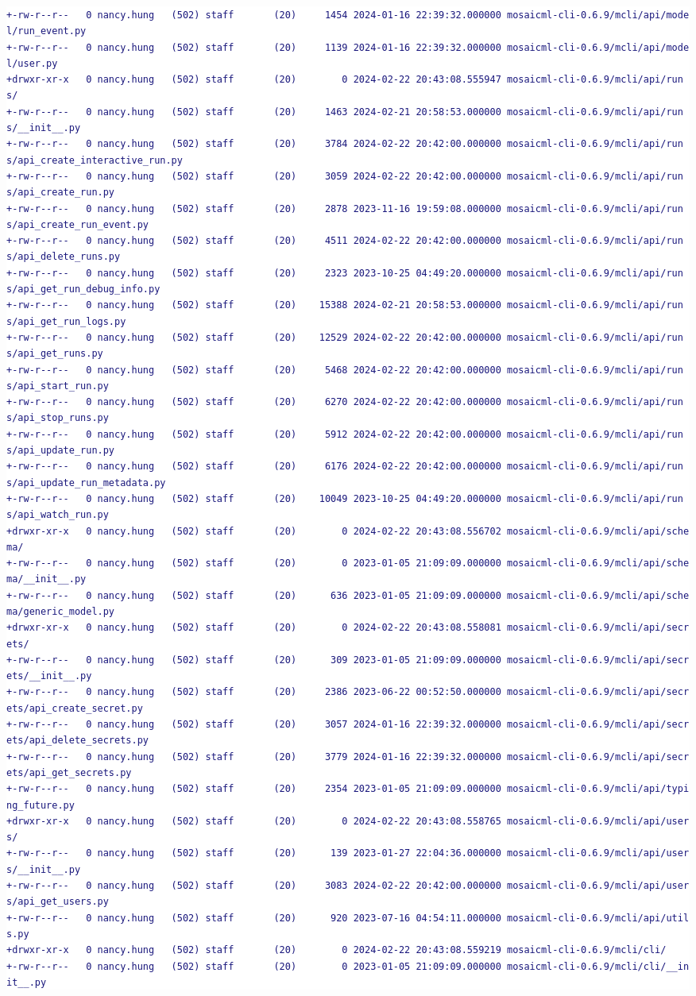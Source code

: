 ```diff
+-rw-r--r--   0 nancy.hung   (502) staff       (20)     1454 2024-01-16 22:39:32.000000 mosaicml-cli-0.6.9/mcli/api/model/run_event.py
+-rw-r--r--   0 nancy.hung   (502) staff       (20)     1139 2024-01-16 22:39:32.000000 mosaicml-cli-0.6.9/mcli/api/model/user.py
+drwxr-xr-x   0 nancy.hung   (502) staff       (20)        0 2024-02-22 20:43:08.555947 mosaicml-cli-0.6.9/mcli/api/runs/
+-rw-r--r--   0 nancy.hung   (502) staff       (20)     1463 2024-02-21 20:58:53.000000 mosaicml-cli-0.6.9/mcli/api/runs/__init__.py
+-rw-r--r--   0 nancy.hung   (502) staff       (20)     3784 2024-02-22 20:42:00.000000 mosaicml-cli-0.6.9/mcli/api/runs/api_create_interactive_run.py
+-rw-r--r--   0 nancy.hung   (502) staff       (20)     3059 2024-02-22 20:42:00.000000 mosaicml-cli-0.6.9/mcli/api/runs/api_create_run.py
+-rw-r--r--   0 nancy.hung   (502) staff       (20)     2878 2023-11-16 19:59:08.000000 mosaicml-cli-0.6.9/mcli/api/runs/api_create_run_event.py
+-rw-r--r--   0 nancy.hung   (502) staff       (20)     4511 2024-02-22 20:42:00.000000 mosaicml-cli-0.6.9/mcli/api/runs/api_delete_runs.py
+-rw-r--r--   0 nancy.hung   (502) staff       (20)     2323 2023-10-25 04:49:20.000000 mosaicml-cli-0.6.9/mcli/api/runs/api_get_run_debug_info.py
+-rw-r--r--   0 nancy.hung   (502) staff       (20)    15388 2024-02-21 20:58:53.000000 mosaicml-cli-0.6.9/mcli/api/runs/api_get_run_logs.py
+-rw-r--r--   0 nancy.hung   (502) staff       (20)    12529 2024-02-22 20:42:00.000000 mosaicml-cli-0.6.9/mcli/api/runs/api_get_runs.py
+-rw-r--r--   0 nancy.hung   (502) staff       (20)     5468 2024-02-22 20:42:00.000000 mosaicml-cli-0.6.9/mcli/api/runs/api_start_run.py
+-rw-r--r--   0 nancy.hung   (502) staff       (20)     6270 2024-02-22 20:42:00.000000 mosaicml-cli-0.6.9/mcli/api/runs/api_stop_runs.py
+-rw-r--r--   0 nancy.hung   (502) staff       (20)     5912 2024-02-22 20:42:00.000000 mosaicml-cli-0.6.9/mcli/api/runs/api_update_run.py
+-rw-r--r--   0 nancy.hung   (502) staff       (20)     6176 2024-02-22 20:42:00.000000 mosaicml-cli-0.6.9/mcli/api/runs/api_update_run_metadata.py
+-rw-r--r--   0 nancy.hung   (502) staff       (20)    10049 2023-10-25 04:49:20.000000 mosaicml-cli-0.6.9/mcli/api/runs/api_watch_run.py
+drwxr-xr-x   0 nancy.hung   (502) staff       (20)        0 2024-02-22 20:43:08.556702 mosaicml-cli-0.6.9/mcli/api/schema/
+-rw-r--r--   0 nancy.hung   (502) staff       (20)        0 2023-01-05 21:09:09.000000 mosaicml-cli-0.6.9/mcli/api/schema/__init__.py
+-rw-r--r--   0 nancy.hung   (502) staff       (20)      636 2023-01-05 21:09:09.000000 mosaicml-cli-0.6.9/mcli/api/schema/generic_model.py
+drwxr-xr-x   0 nancy.hung   (502) staff       (20)        0 2024-02-22 20:43:08.558081 mosaicml-cli-0.6.9/mcli/api/secrets/
+-rw-r--r--   0 nancy.hung   (502) staff       (20)      309 2023-01-05 21:09:09.000000 mosaicml-cli-0.6.9/mcli/api/secrets/__init__.py
+-rw-r--r--   0 nancy.hung   (502) staff       (20)     2386 2023-06-22 00:52:50.000000 mosaicml-cli-0.6.9/mcli/api/secrets/api_create_secret.py
+-rw-r--r--   0 nancy.hung   (502) staff       (20)     3057 2024-01-16 22:39:32.000000 mosaicml-cli-0.6.9/mcli/api/secrets/api_delete_secrets.py
+-rw-r--r--   0 nancy.hung   (502) staff       (20)     3779 2024-01-16 22:39:32.000000 mosaicml-cli-0.6.9/mcli/api/secrets/api_get_secrets.py
+-rw-r--r--   0 nancy.hung   (502) staff       (20)     2354 2023-01-05 21:09:09.000000 mosaicml-cli-0.6.9/mcli/api/typing_future.py
+drwxr-xr-x   0 nancy.hung   (502) staff       (20)        0 2024-02-22 20:43:08.558765 mosaicml-cli-0.6.9/mcli/api/users/
+-rw-r--r--   0 nancy.hung   (502) staff       (20)      139 2023-01-27 22:04:36.000000 mosaicml-cli-0.6.9/mcli/api/users/__init__.py
+-rw-r--r--   0 nancy.hung   (502) staff       (20)     3083 2024-02-22 20:42:00.000000 mosaicml-cli-0.6.9/mcli/api/users/api_get_users.py
+-rw-r--r--   0 nancy.hung   (502) staff       (20)      920 2023-07-16 04:54:11.000000 mosaicml-cli-0.6.9/mcli/api/utils.py
+drwxr-xr-x   0 nancy.hung   (502) staff       (20)        0 2024-02-22 20:43:08.559219 mosaicml-cli-0.6.9/mcli/cli/
+-rw-r--r--   0 nancy.hung   (502) staff       (20)        0 2023-01-05 21:09:09.000000 mosaicml-cli-0.6.9/mcli/cli/__init__.py
```